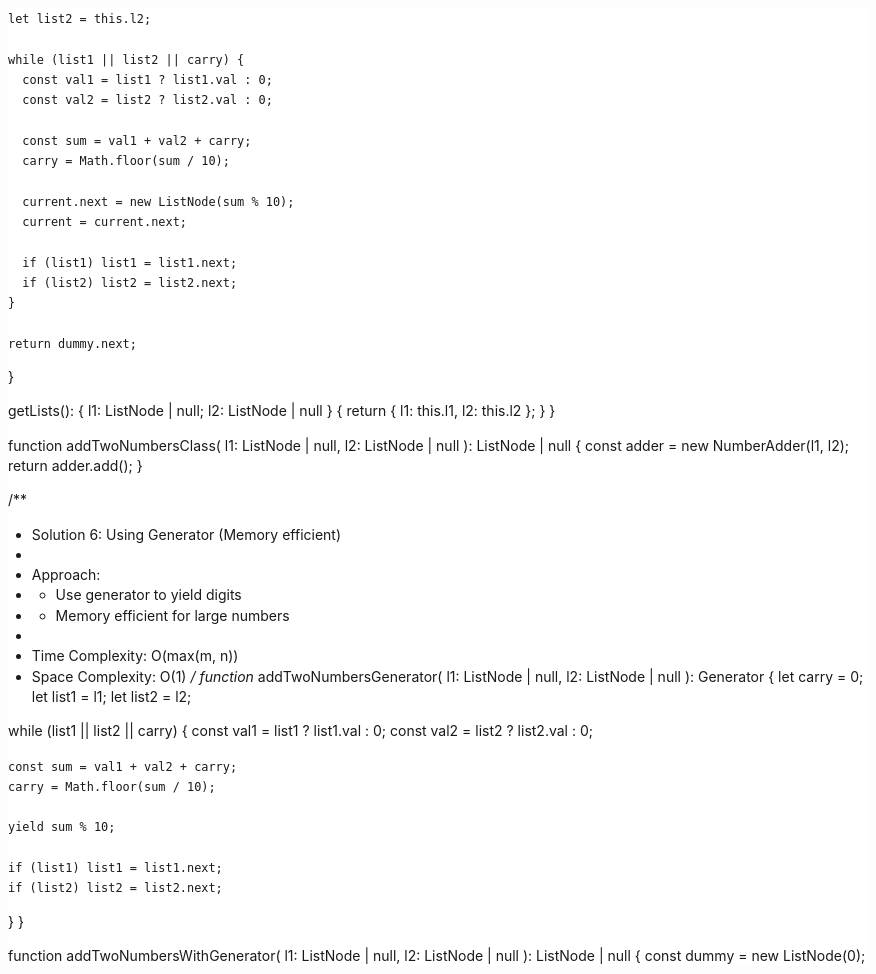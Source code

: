     let list2 = this.l2;

    while (list1 || list2 || carry) {
      const val1 = list1 ? list1.val : 0;
      const val2 = list2 ? list2.val : 0;

      const sum = val1 + val2 + carry;
      carry = Math.floor(sum / 10);

      current.next = new ListNode(sum % 10);
      current = current.next;

      if (list1) list1 = list1.next;
      if (list2) list2 = list2.next;
    }

    return dummy.next;
  }

  getLists(): { l1: ListNode | null; l2: ListNode | null } {
    return { l1: this.l1, l2: this.l2 };
  }
}

function addTwoNumbersClass(
  l1: ListNode | null,
  l2: ListNode | null
): ListNode | null {
  const adder = new NumberAdder(l1, l2);
  return adder.add();
}

/**
 * Solution 6: Using Generator (Memory efficient)
 *
 * Approach:
 * - Use generator to yield digits
 * - Memory efficient for large numbers
 *
 * Time Complexity: O(max(m, n))
 * Space Complexity: O(1)
 */
function* addTwoNumbersGenerator(
  l1: ListNode | null,
  l2: ListNode | null
): Generator<number> {
  let carry = 0;
  let list1 = l1;
  let list2 = l2;

  while (list1 || list2 || carry) {
    const val1 = list1 ? list1.val : 0;
    const val2 = list2 ? list2.val : 0;

    const sum = val1 + val2 + carry;
    carry = Math.floor(sum / 10);

    yield sum % 10;

    if (list1) list1 = list1.next;
    if (list2) list2 = list2.next;
  }
}

function addTwoNumbersWithGenerator(
  l1: ListNode | null,
  l2: ListNode | null
): ListNode | null {
  const dummy = new ListNode(0);